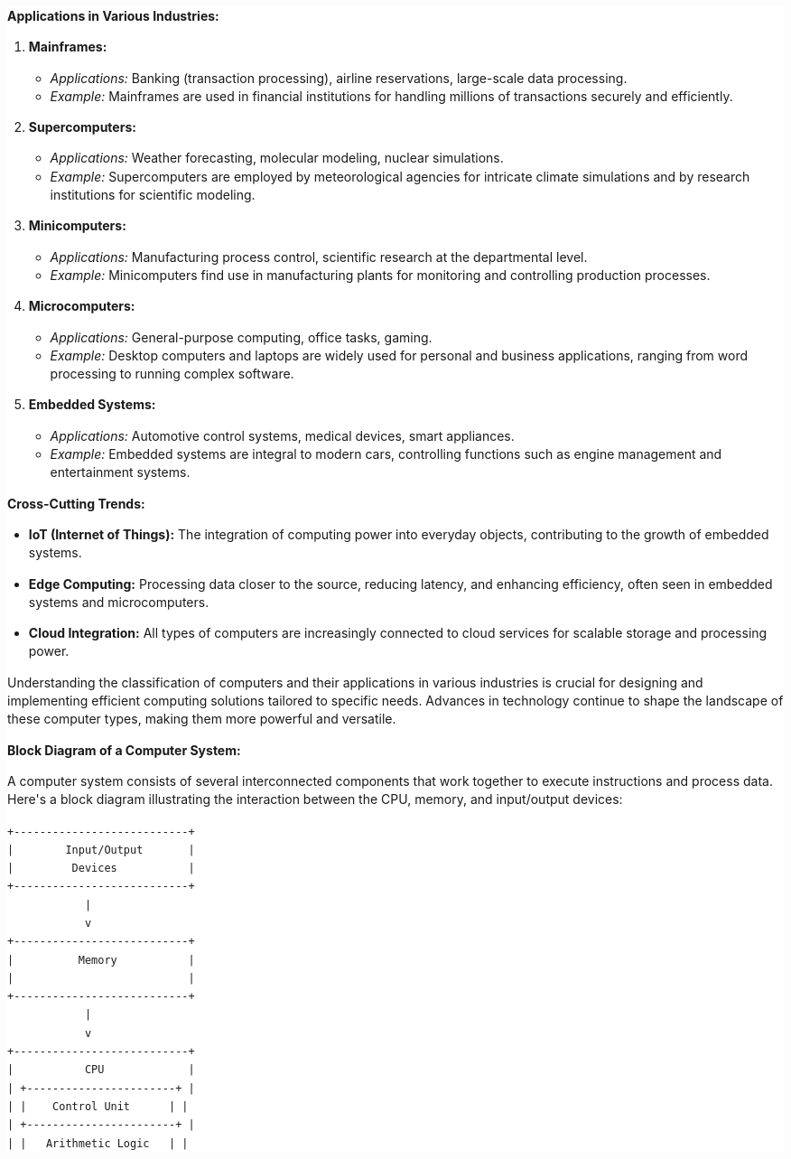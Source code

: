 **Applications in Various Industries:**

1. **Mainframes:**
   - *Applications:* Banking (transaction processing), airline reservations, large-scale data processing.
   - *Example:* Mainframes are used in financial institutions for handling millions of transactions securely and efficiently.

2. **Supercomputers:**
   - *Applications:* Weather forecasting, molecular modeling, nuclear simulations.
   - *Example:* Supercomputers are employed by meteorological agencies for intricate climate simulations and by research institutions for scientific modeling.

3. **Minicomputers:**
   - *Applications:* Manufacturing process control, scientific research at the departmental level.
   - *Example:* Minicomputers find use in manufacturing plants for monitoring and controlling production processes.

4. **Microcomputers:**
   - *Applications:* General-purpose computing, office tasks, gaming.
   - *Example:* Desktop computers and laptops are widely used for personal and business applications, ranging from word processing to running complex software.

5. **Embedded Systems:**
   - *Applications:* Automotive control systems, medical devices, smart appliances.
   - *Example:* Embedded systems are integral to modern cars, controlling functions such as engine management and entertainment systems.

**Cross-Cutting Trends:**

- **IoT (Internet of Things):** The integration of computing power into everyday objects, contributing to the growth of embedded systems.
  
- **Edge Computing:** Processing data closer to the source, reducing latency, and enhancing efficiency, often seen in embedded systems and microcomputers.

- **Cloud Integration:** All types of computers are increasingly connected to cloud services for scalable storage and processing power.

Understanding the classification of computers and their applications in various industries is crucial for designing and implementing efficient computing solutions tailored to specific needs. Advances in technology continue to shape the landscape of these computer types, making them more powerful and versatile.


**Block Diagram of a Computer System:**

A computer system consists of several interconnected components that work together to execute instructions and process data. Here's a block diagram illustrating the interaction between the CPU, memory, and input/output devices:

```
+---------------------------+
|        Input/Output       |
|         Devices           |
+---------------------------+
            |
            v
+---------------------------+
|          Memory           |
|                           |
+---------------------------+
            |
            v
+---------------------------+
|           CPU             |
| +-----------------------+ |
| |    Control Unit      | |
| +-----------------------+ |
| |   Arithmetic Logic   | |
```